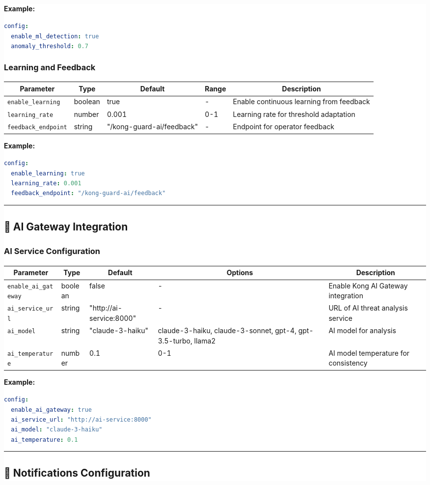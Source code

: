 **Example:**
```yaml
config:
  enable_ml_detection: true
  anomaly_threshold: 0.7
```

### **Learning and Feedback**

| Parameter | Type | Default | Range | Description |
|-----------|------|---------|-------|-------------|
| `enable_learning` | boolean | true | - | Enable continuous learning from feedback |
| `learning_rate` | number | 0.001 | 0-1 | Learning rate for threshold adaptation |
| `feedback_endpoint` | string | "/kong-guard-ai/feedback" | - | Endpoint for operator feedback |

**Example:**
```yaml
config:
  enable_learning: true
  learning_rate: 0.001
  feedback_endpoint: "/kong-guard-ai/feedback"
```

---

## 🧠 **AI Gateway Integration**

### **AI Service Configuration**

| Parameter | Type | Default | Options | Description |
|-----------|------|---------|---------|-------------|
| `enable_ai_gateway` | boolean | false | - | Enable Kong AI Gateway integration |
| `ai_service_url` | string | "http://ai-service:8000" | - | URL of AI threat analysis service |
| `ai_model` | string | "claude-3-haiku" | claude-3-haiku, claude-3-sonnet, gpt-4, gpt-3.5-turbo, llama2 | AI model for analysis |
| `ai_temperature` | number | 0.1 | 0-1 | AI model temperature for consistency |

**Example:**
```yaml
config:
  enable_ai_gateway: true
  ai_service_url: "http://ai-service:8000"
  ai_model: "claude-3-haiku"
  ai_temperature: 0.1
```

---

## 📢 **Notifications Configuration**
